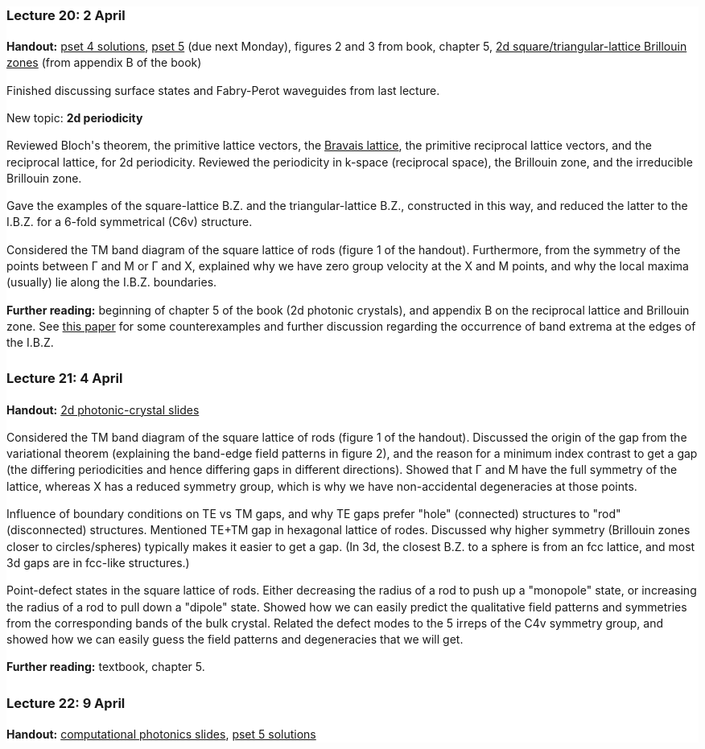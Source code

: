 ### Lecture 20: 2 April

**Handout:** [pset 4 solutions](psets/pset4sol-spring18.pdf), [pset 5](psets/pset5-spring18.pdf) (due next Monday), figures 2 and 3 from book, chapter 5, [2d square/triangular-lattice Brillouin zones](notes/2d-brillouin.png) (from appendix B of the book)

Finished discussing surface states and Fabry-Perot waveguides from last lecture.

New topic: **2d periodicity**

Reviewed Bloch's theorem, the primitive lattice vectors, the [Bravais lattice](http://en.wikipedia.org/wiki/Bravais_lattice), the primitive reciprocal lattice vectors, and the reciprocal lattice, for 2d periodicity. Reviewed the periodicity in k-space (reciprocal space), the Brillouin zone, and the irreducible Brillouin zone.

Gave the examples of the square-lattice B.Z. and the triangular-lattice B.Z., constructed in this way, and reduced the latter to the I.B.Z. for a 6-fold symmetrical (C6v) structure.

Considered the TM band diagram of the square lattice of rods (figure 1 of the handout). Furthermore, from the symmetry of the points between Γ and M or Γ and X, explained why we have zero group velocity at the X and M points, and why the local maxima (usually) lie along the I.B.Z. boundaries.

**Further reading:** beginning of chapter 5 of the book (2d photonic crystals), and appendix B on the reciprocal lattice and Brillouin zone. See [this paper](http://arxiv.org/abs/math-ph/0702035) for some counterexamples and further discussion regarding the occurrence of band extrema at the edges of the I.B.Z.

### Lecture 21: 4 April

**Handout:** [2d photonic-crystal slides](notes/2d.pdf)

Considered the TM band diagram of the square lattice of rods (figure 1 of the handout). Discussed the origin of the gap from the variational theorem (explaining the band-edge field patterns in figure 2), and the reason for a minimum index contrast to get a gap (the differing periodicities and hence differing gaps in different directions). Showed that Γ and M have the full symmetry of the lattice, whereas X has a reduced symmetry group, which is why we have non-accidental degeneracies at those points.

Influence of boundary conditions on TE vs TM gaps, and why TE gaps prefer "hole" (connected) structures to "rod" (disconnected) structures. Mentioned TE+TM gap in hexagonal lattice of rodes. Discussed why higher symmetry (Brillouin zones closer to circles/spheres) typically makes it easier to get a gap. (In 3d, the closest B.Z. to a sphere is from an fcc lattice, and most 3d gaps are in fcc-like structures.)

Point-defect states in the square lattice of rods. Either decreasing the radius of a rod to push up a "monopole" state, or increasing the radius of a rod to pull down a "dipole" state. Showed how we can easily predict the qualitative field patterns and symmetries from the corresponding bands of the bulk crystal. Related the defect modes to the 5 irreps of the C4v symmetry group, and showed how we can easily guess the field patterns and degeneracies that we will get.

**Further reading:** textbook, chapter 5.

### Lecture 22: 9 April

**Handout:** [computational photonics slides](notes/Computation-18.369.pdf), [pset 5 solutions](psets/pset5sol-spring18.pdf)
